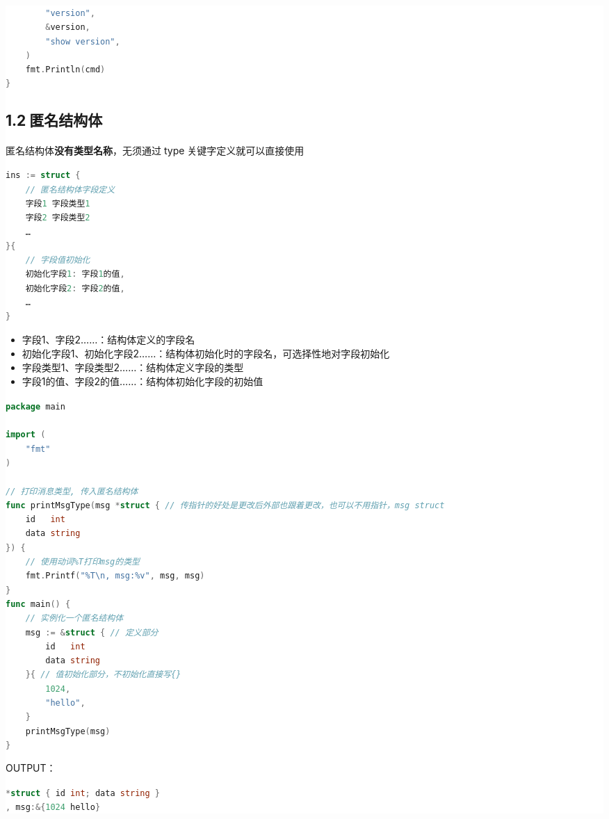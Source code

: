 ```go
		"version",
		&version,
		"show version",
	)
	fmt.Println(cmd)
}

```

## 1.2 匿名结构体

匿名结构体**没有类型名称**，无须通过 type 关键字定义就可以直接使用

```go
ins := struct {
    // 匿名结构体字段定义
    字段1 字段类型1
    字段2 字段类型2
    …
}{
    // 字段值初始化
    初始化字段1: 字段1的值,
    初始化字段2: 字段2的值,
    …
}
```

- 字段1、字段2……：结构体定义的字段名
- 初始化字段1、初始化字段2……：结构体初始化时的字段名，可选择性地对字段初始化
- 字段类型1、字段类型2……：结构体定义字段的类型
- 字段1的值、字段2的值……：结构体初始化字段的初始值

```go
package main

import (
	"fmt"
)

// 打印消息类型, 传入匿名结构体
func printMsgType(msg *struct { // 传指针的好处是更改后外部也跟着更改，也可以不用指针，msg struct
	id   int
	data string
}) {
	// 使用动词%T打印msg的类型
	fmt.Printf("%T\n, msg:%v", msg, msg)
}
func main() {
	// 实例化一个匿名结构体
	msg := &struct { // 定义部分
		id   int
		data string
	}{ // 值初始化部分，不初始化直接写{}
		1024,
		"hello",
	}
	printMsgType(msg)
}
```
OUTPUT：
```go
*struct { id int; data string }
, msg:&{1024 hello}
```
